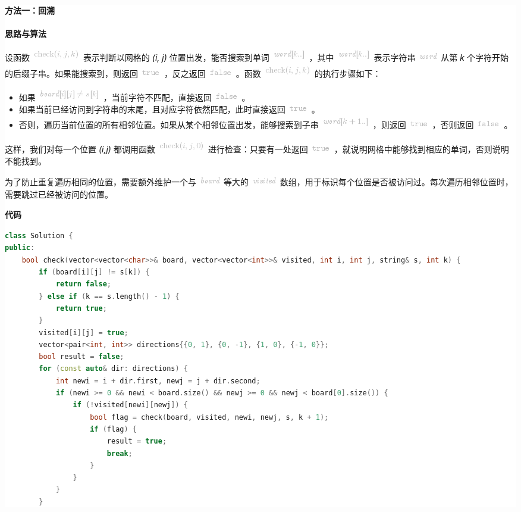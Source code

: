 #### 方法一：回溯

**思路与算法**

设函数 ![\text{check}(i,j,k) ](./p__text{check}_i,_j,_k__.png)  表示判断以网格的 *(i, j)* 位置出发，能否搜索到单词 ![\textit{word}\[k..\] ](./p__textit{word}_k..__.png) ，其中 ![\textit{word}\[k..\] ](./p__textit{word}_k..__.png)  表示字符串 ![\textit{word} ](./p__textit{word}_.png)  从第 *k* 个字符开始的后缀子串。如果能搜索到，则返回 ![\texttt{true} ](./p__texttt{true}_.png) ，反之返回  ![\texttt{false} ](./p__texttt{false}_.png) 。函数 ![\text{check}(i,j,k) ](./p__text{check}_i,_j,_k__.png)  的执行步骤如下：
- 如果 ![\textit{board}\[i\]\[j\]\neqs\[k\] ](./p__textit{board}_i__j__neq_s_k__.png) ，当前字符不匹配，直接返回 ![\texttt{false} ](./p__texttt{false}_.png) 。
- 如果当前已经访问到字符串的末尾，且对应字符依然匹配，此时直接返回 ![\texttt{true} ](./p__texttt{true}_.png) 。
- 否则，遍历当前位置的所有相邻位置。如果从某个相邻位置出发，能够搜索到子串 ![\textit{word}\[k+1..\] ](./p__textit{word}_k+1..__.png) ，则返回 ![\texttt{true} ](./p__texttt{true}_.png) ，否则返回 ![\texttt{false} ](./p__texttt{false}_.png) 。

这样，我们对每一个位置 *(i,j)* 都调用函数 ![\text{check}(i,j,0) ](./p__text{check}_i,_j,_0__.png)  进行检查：只要有一处返回 ![\texttt{true} ](./p__texttt{true}_.png) ，就说明网格中能够找到相应的单词，否则说明不能找到。

为了防止重复遍历相同的位置，需要额外维护一个与 ![\textit{board} ](./p__textit{board}_.png)  等大的 ![\textit{visited} ](./p__textit{visited}_.png)  数组，用于标识每个位置是否被访问过。每次遍历相邻位置时，需要跳过已经被访问的位置。

**代码**

```C++ [sol1-C++]
class Solution {
public:
    bool check(vector<vector<char>>& board, vector<vector<int>>& visited, int i, int j, string& s, int k) {
        if (board[i][j] != s[k]) {
            return false;
        } else if (k == s.length() - 1) {
            return true;
        }
        visited[i][j] = true;
        vector<pair<int, int>> directions{{0, 1}, {0, -1}, {1, 0}, {-1, 0}};
        bool result = false;
        for (const auto& dir: directions) {
            int newi = i + dir.first, newj = j + dir.second;
            if (newi >= 0 && newi < board.size() && newj >= 0 && newj < board[0].size()) {
                if (!visited[newi][newj]) {
                    bool flag = check(board, visited, newi, newj, s, k + 1);
                    if (flag) {
                        result = true;
                        break;
                    }
                }
            }
        }
```